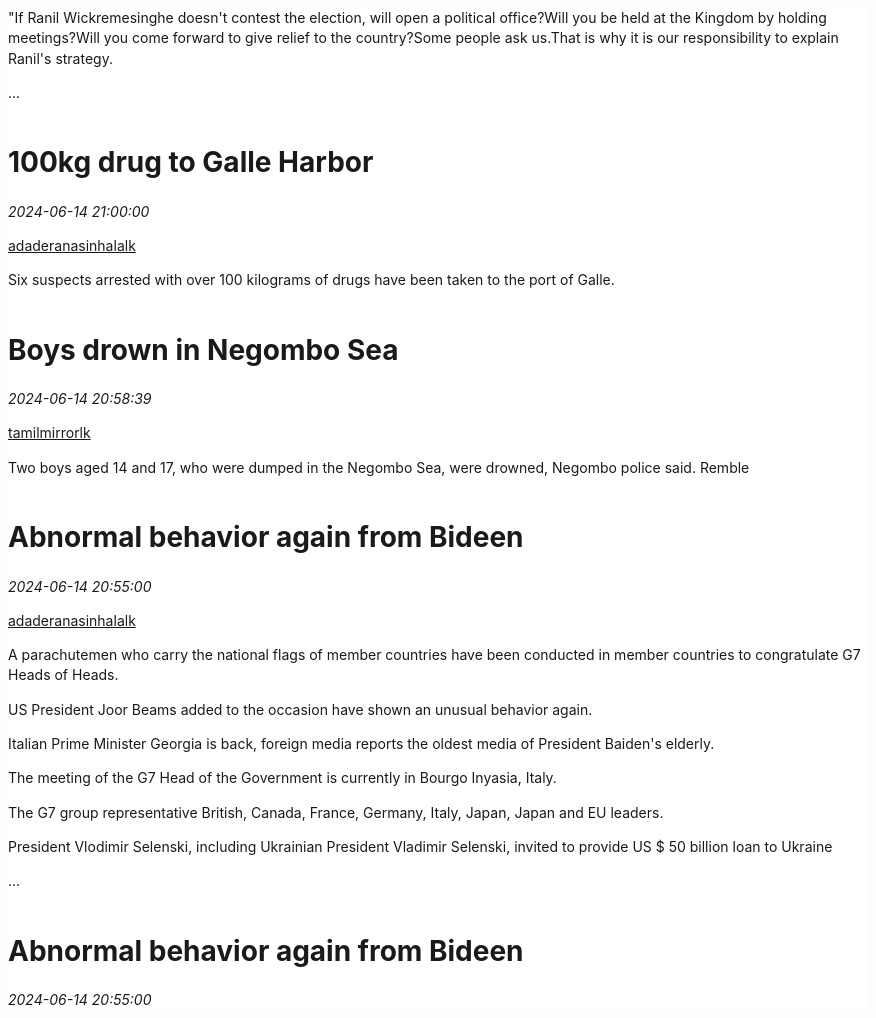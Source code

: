 "If Ranil Wickremesinghe doesn't contest the election, will open a political office?Will you be held at the Kingdom by holding meetings?Will you come forward to give relief to the country?Some people ask us.That is why it is our responsibility to explain Ranil's strategy.

...



# 100kg drug to Galle Harbor

*2024-06-14 21:00:00*

[adaderanasinhalalk](http://sinhala.adaderana.lk/news/197768)

Six suspects arrested with over 100 kilograms of drugs have been taken to the port of Galle.



# Boys drown in Negombo Sea

*2024-06-14 20:58:39*

[tamilmirrorlk](https://www.tamilmirror.lk/செய்திகள்/நீர்கொழும்பு-கடலில்-மூழ்கி-சிறுவர்கள்-உயிரிழப்பு/175-338914)

Two boys aged 14 and 17, who were dumped in the Negombo Sea, were drowned, Negombo police said. Remble



# Abnormal behavior again from Bideen

*2024-06-14 20:55:00*

[adaderanasinhalalk](http://sinhala.adaderana.lk/news/197767)

A parachutemen who carry the national flags of member countries have been conducted in member countries to congratulate G7 Heads of Heads.

US President Joor Beams added to the occasion have shown an unusual behavior again.

Italian Prime Minister Georgia is back, foreign media reports the oldest media of President Baiden's elderly.

The meeting of the G7 Head of the Government is currently in Bourgo Inyasia, Italy.

The G7 group representative British, Canada, France, Germany, Italy, Japan, Japan and EU leaders.

President Vlodimir Selenski, including Ukrainian President Vladimir Selenski, invited to provide US $ 50 billion loan to Ukraine

...



# Abnormal behavior again from Bideen

*2024-06-14 20:55:00*
